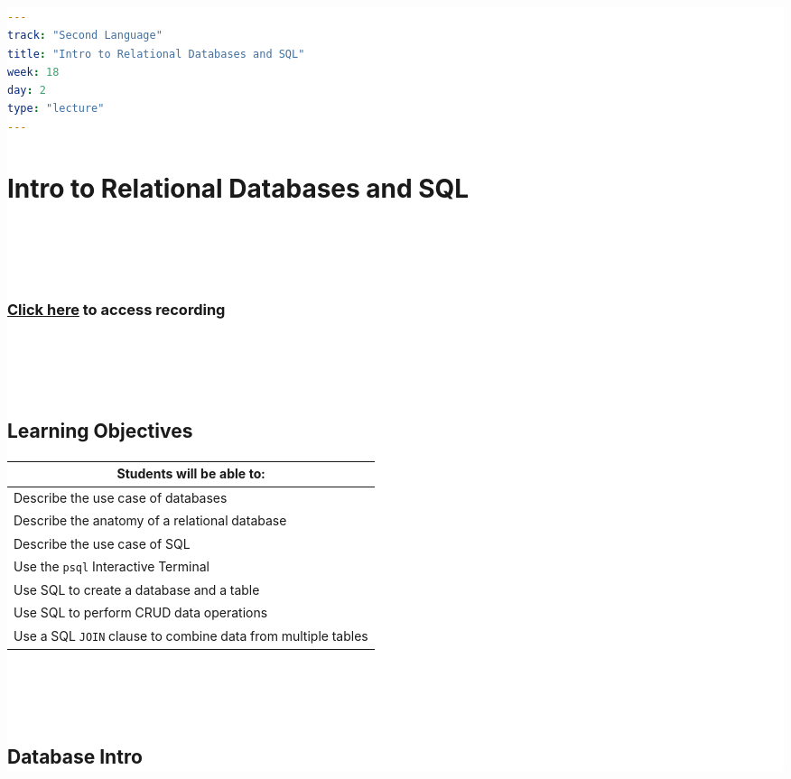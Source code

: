 ```yaml
---
track: "Second Language"
title: "Intro to Relational Databases and SQL"
week: 18
day: 2
type: "lecture"
---
```


# Intro to Relational Databases and SQL

<br>
<br>
<br>


### [Click here](https://generalassembly.zoom.us/rec/share/25TY-Xm7CatpNYFeDpavj4OckkUsa3TjwFiytTppkylsYOjEkQp_nazveFHDo7m-.AygicurhY2er5oOp?startTime=1623890107000) to access recording

<br>
<br>
<br> 




## Learning Objectives

|Students will be able to:|
|---|
|Describe the use case of databases|
|Describe the anatomy of a relational database|
|Describe the use case of SQL|
|Use the `psql` Interactive Terminal|
|Use SQL to create a database and a table|
|Use SQL to perform CRUD data operations|
|Use a SQL `JOIN` clause to combine data from multiple tables|

<br>
<br>
<br>



## Database Intro
